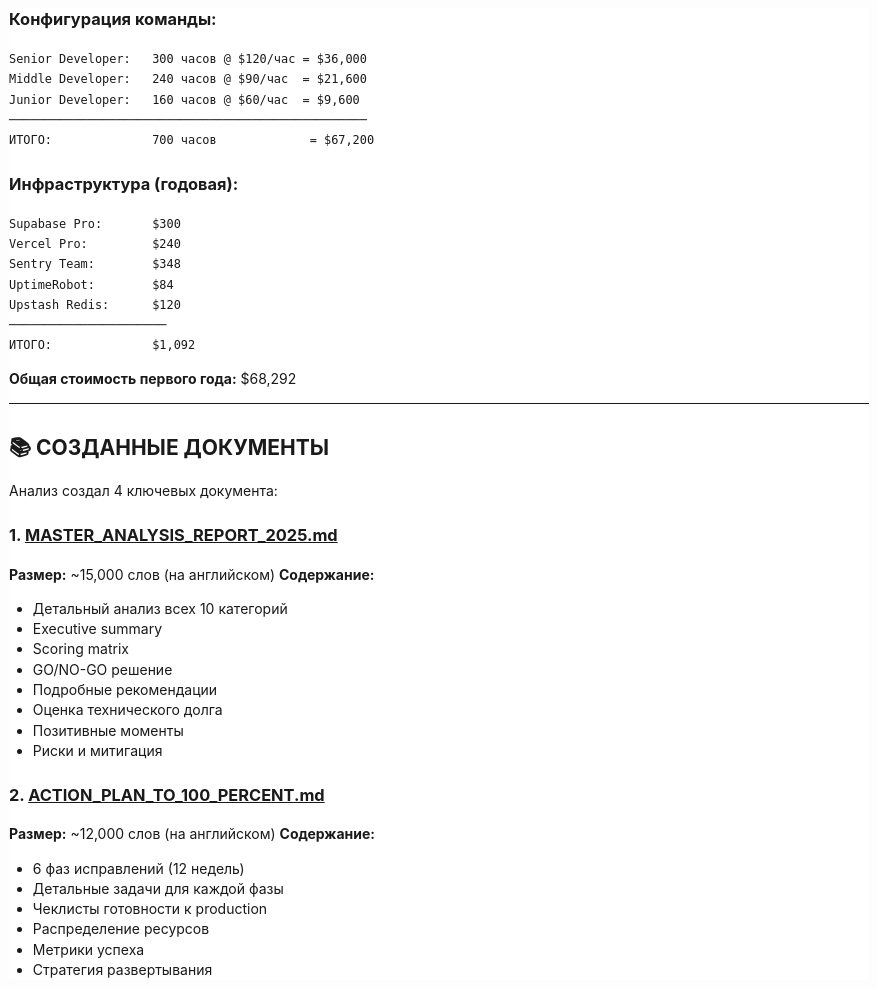 ### Конфигурация команды:
```
Senior Developer:   300 часов @ $120/час = $36,000
Middle Developer:   240 часов @ $90/час  = $21,600
Junior Developer:   160 часов @ $60/час  = $9,600
──────────────────────────────────────────────────
ИТОГО:              700 часов             = $67,200
```

### Инфраструктура (годовая):
```
Supabase Pro:       $300
Vercel Pro:         $240
Sentry Team:        $348
UptimeRobot:        $84
Upstash Redis:      $120
──────────────────────
ИТОГО:              $1,092
```

**Общая стоимость первого года:** $68,292

---

## 📚 СОЗДАННЫЕ ДОКУМЕНТЫ

Анализ создал 4 ключевых документа:

### 1. [MASTER_ANALYSIS_REPORT_2025.md](MASTER_ANALYSIS_REPORT_2025.md)
**Размер:** ~15,000 слов (на английском)
**Содержание:**
- Детальный анализ всех 10 категорий
- Executive summary
- Scoring matrix
- GO/NO-GO решение
- Подробные рекомендации
- Оценка технического долга
- Позитивные моменты
- Риски и митигация

### 2. [ACTION_PLAN_TO_100_PERCENT.md](ACTION_PLAN_TO_100_PERCENT.md)
**Размер:** ~12,000 слов (на английском)
**Содержание:**
- 6 фаз исправлений (12 недель)
- Детальные задачи для каждой фазы
- Чеклисты готовности к production
- Распределение ресурсов
- Метрики успеха
- Стратегия развертывания
